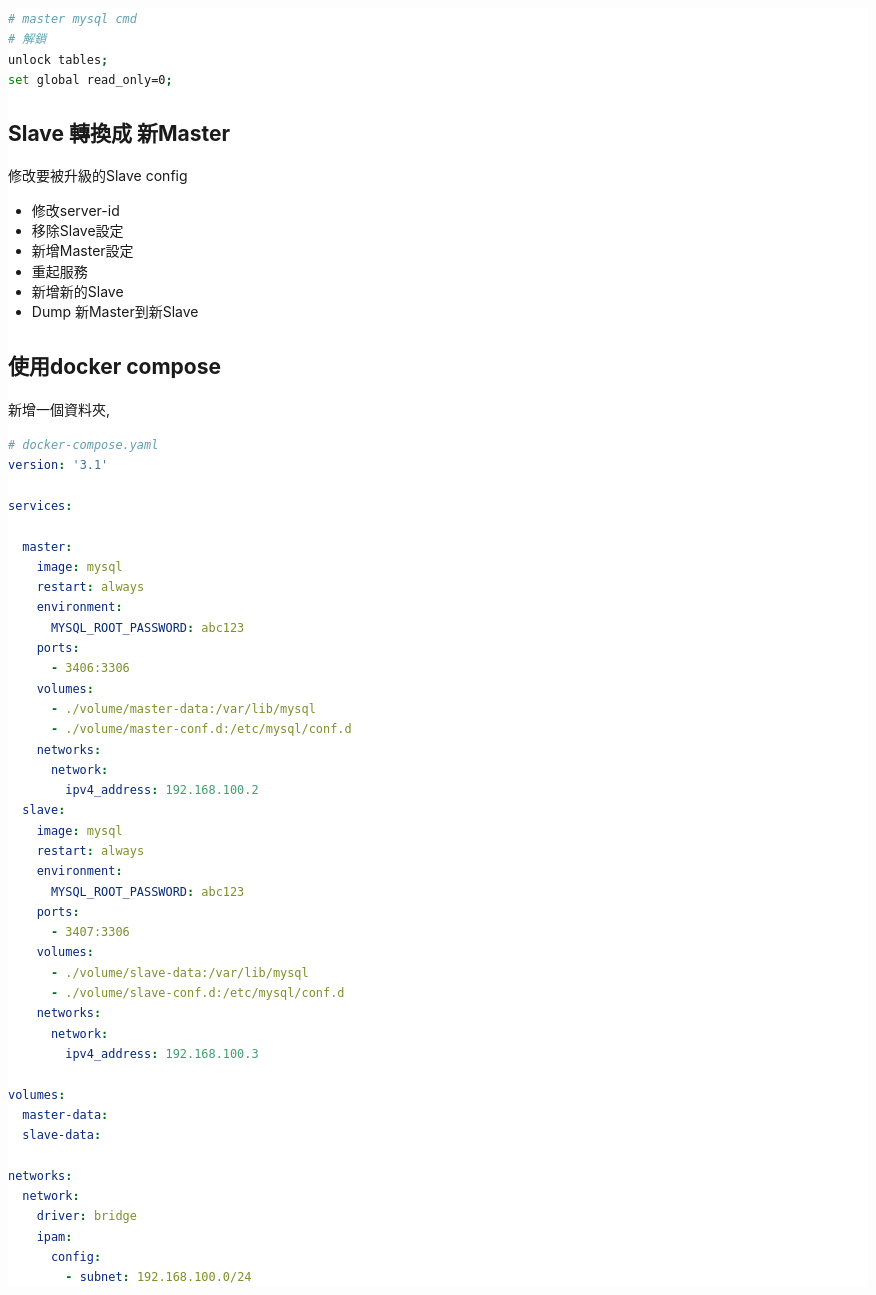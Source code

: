 ```bash
# master mysql cmd
# 解鎖
unlock tables;
set global read_only=0;
```

## Slave 轉換成 新Master

修改要被升級的Slave config

- 修改server-id
- 移除Slave設定
- 新增Master設定
- 重起服務
- 新增新的Slave
- Dump 新Master到新Slave

## 使用docker compose

新增一個資料夾,

```yaml
# docker-compose.yaml
version: '3.1'

services:

  master:
    image: mysql
    restart: always
    environment:
      MYSQL_ROOT_PASSWORD: abc123
    ports:
      - 3406:3306
    volumes:
      - ./volume/master-data:/var/lib/mysql
      - ./volume/master-conf.d:/etc/mysql/conf.d
    networks:
      network:
        ipv4_address: 192.168.100.2
  slave:
    image: mysql
    restart: always
    environment:
      MYSQL_ROOT_PASSWORD: abc123
    ports:
      - 3407:3306
    volumes:
      - ./volume/slave-data:/var/lib/mysql
      - ./volume/slave-conf.d:/etc/mysql/conf.d
    networks:
      network:
        ipv4_address: 192.168.100.3

volumes:
  master-data:
  slave-data:

networks:
  network:
    driver: bridge
    ipam:
      config:
        - subnet: 192.168.100.0/24
```